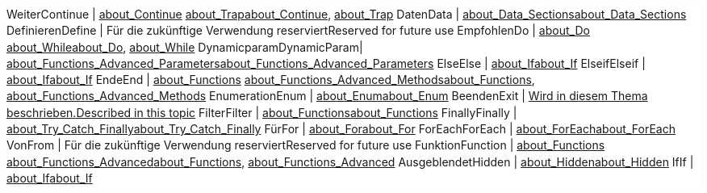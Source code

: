 <span data-ttu-id="e3c3e-119">Weiter</span><span class="sxs-lookup"><span data-stu-id="e3c3e-119">Continue</span></span>    | <span data-ttu-id="e3c3e-120">[about_Continue](about_Continue.md) [about_Trap](about_Trap.md)</span><span class="sxs-lookup"><span data-stu-id="e3c3e-120">[about_Continue](about_Continue.md), [about_Trap](about_Trap.md)</span></span>
<span data-ttu-id="e3c3e-121">Daten</span><span class="sxs-lookup"><span data-stu-id="e3c3e-121">Data</span></span>        | [<span data-ttu-id="e3c3e-122">about_Data_Sections</span><span class="sxs-lookup"><span data-stu-id="e3c3e-122">about_Data_Sections</span></span>](about_Data_Sections.md)
<span data-ttu-id="e3c3e-123">Definieren</span><span class="sxs-lookup"><span data-stu-id="e3c3e-123">Define</span></span>      | <span data-ttu-id="e3c3e-124">Für die zukünftige Verwendung reserviert</span><span class="sxs-lookup"><span data-stu-id="e3c3e-124">Reserved for future use</span></span>
<span data-ttu-id="e3c3e-125">Empfohlen</span><span class="sxs-lookup"><span data-stu-id="e3c3e-125">Do</span></span>          | <span data-ttu-id="e3c3e-126">[about_Do](about_Do.md) [about_While](about_While.md)</span><span class="sxs-lookup"><span data-stu-id="e3c3e-126">[about_Do](about_Do.md), [about_While](about_While.md)</span></span>
<span data-ttu-id="e3c3e-127">Dynamicparam</span><span class="sxs-lookup"><span data-stu-id="e3c3e-127">DynamicParam</span></span>| [<span data-ttu-id="e3c3e-128">about_Functions_Advanced_Parameters</span><span class="sxs-lookup"><span data-stu-id="e3c3e-128">about_Functions_Advanced_Parameters</span></span>](about_Functions_Advanced_Parameters.md)
<span data-ttu-id="e3c3e-129">Else</span><span class="sxs-lookup"><span data-stu-id="e3c3e-129">Else</span></span>        | [<span data-ttu-id="e3c3e-130">about_If</span><span class="sxs-lookup"><span data-stu-id="e3c3e-130">about_If</span></span>](about_If.md)
<span data-ttu-id="e3c3e-131">Elseif</span><span class="sxs-lookup"><span data-stu-id="e3c3e-131">Elseif</span></span>      | [<span data-ttu-id="e3c3e-132">about_If</span><span class="sxs-lookup"><span data-stu-id="e3c3e-132">about_If</span></span>](about_If.md)
<span data-ttu-id="e3c3e-133">Ende</span><span class="sxs-lookup"><span data-stu-id="e3c3e-133">End</span></span>         | <span data-ttu-id="e3c3e-134">[about_Functions](about_Functions.md) [about_Functions_Advanced_Methods](about_Functions_Advanced_Methods.md)</span><span class="sxs-lookup"><span data-stu-id="e3c3e-134">[about_Functions](about_Functions.md), [about_Functions_Advanced_Methods](about_Functions_Advanced_Methods.md)</span></span>
<span data-ttu-id="e3c3e-135">Enumeration</span><span class="sxs-lookup"><span data-stu-id="e3c3e-135">Enum</span></span>        | [<span data-ttu-id="e3c3e-136">about_Enum</span><span class="sxs-lookup"><span data-stu-id="e3c3e-136">about_Enum</span></span>](about_Enum.md)
<span data-ttu-id="e3c3e-137">Beenden</span><span class="sxs-lookup"><span data-stu-id="e3c3e-137">Exit</span></span>        | [<span data-ttu-id="e3c3e-138">Wird in diesem Thema beschrieben.</span><span class="sxs-lookup"><span data-stu-id="e3c3e-138">Described in this topic</span></span>](#exit)
<span data-ttu-id="e3c3e-139">Filter</span><span class="sxs-lookup"><span data-stu-id="e3c3e-139">Filter</span></span>      | [<span data-ttu-id="e3c3e-140">about_Functions</span><span class="sxs-lookup"><span data-stu-id="e3c3e-140">about_Functions</span></span>](about_Functions.md)
<span data-ttu-id="e3c3e-141">Finally</span><span class="sxs-lookup"><span data-stu-id="e3c3e-141">Finally</span></span>     | [<span data-ttu-id="e3c3e-142">about_Try_Catch_Finally</span><span class="sxs-lookup"><span data-stu-id="e3c3e-142">about_Try_Catch_Finally</span></span>](about_Try_Catch_Finally.md)
<span data-ttu-id="e3c3e-143">Für</span><span class="sxs-lookup"><span data-stu-id="e3c3e-143">For</span></span>         | [<span data-ttu-id="e3c3e-144">about_For</span><span class="sxs-lookup"><span data-stu-id="e3c3e-144">about_For</span></span>](about_For.md)
<span data-ttu-id="e3c3e-145">ForEach</span><span class="sxs-lookup"><span data-stu-id="e3c3e-145">ForEach</span></span>     | [<span data-ttu-id="e3c3e-146">about_ForEach</span><span class="sxs-lookup"><span data-stu-id="e3c3e-146">about_ForEach</span></span>](about_ForEach.md)
<span data-ttu-id="e3c3e-147">Von</span><span class="sxs-lookup"><span data-stu-id="e3c3e-147">From</span></span>        | <span data-ttu-id="e3c3e-148">Für die zukünftige Verwendung reserviert</span><span class="sxs-lookup"><span data-stu-id="e3c3e-148">Reserved for future use</span></span>
<span data-ttu-id="e3c3e-149">Funktion</span><span class="sxs-lookup"><span data-stu-id="e3c3e-149">Function</span></span>    | <span data-ttu-id="e3c3e-150">[about_Functions](about_Functions.md) [about_Functions_Advanced](about_Functions_Advanced.md)</span><span class="sxs-lookup"><span data-stu-id="e3c3e-150">[about_Functions](about_Functions.md), [about_Functions_Advanced](about_Functions_Advanced.md)</span></span>
<span data-ttu-id="e3c3e-151">Ausgeblendet</span><span class="sxs-lookup"><span data-stu-id="e3c3e-151">Hidden</span></span>      | [<span data-ttu-id="e3c3e-152">about_Hidden</span><span class="sxs-lookup"><span data-stu-id="e3c3e-152">about_Hidden</span></span>](about_Hidden.md)
<span data-ttu-id="e3c3e-153">If</span><span class="sxs-lookup"><span data-stu-id="e3c3e-153">If</span></span>          | [<span data-ttu-id="e3c3e-154">about_If</span><span class="sxs-lookup"><span data-stu-id="e3c3e-154">about_If</span></span>](about_If.md)